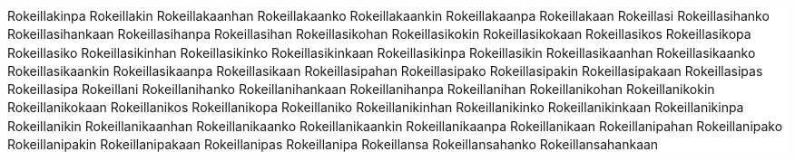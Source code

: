 Rokeillakinpa
Rokeillakin
Rokeillakaanhan
Rokeillakaanko
Rokeillakaankin
Rokeillakaanpa
Rokeillakaan
Rokeillasi
Rokeillasihanko
Rokeillasihankaan
Rokeillasihanpa
Rokeillasihan
Rokeillasikohan
Rokeillasikokin
Rokeillasikokaan
Rokeillasikos
Rokeillasikopa
Rokeillasiko
Rokeillasikinhan
Rokeillasikinko
Rokeillasikinkaan
Rokeillasikinpa
Rokeillasikin
Rokeillasikaanhan
Rokeillasikaanko
Rokeillasikaankin
Rokeillasikaanpa
Rokeillasikaan
Rokeillasipahan
Rokeillasipako
Rokeillasipakin
Rokeillasipakaan
Rokeillasipas
Rokeillasipa
Rokeillani
Rokeillanihanko
Rokeillanihankaan
Rokeillanihanpa
Rokeillanihan
Rokeillanikohan
Rokeillanikokin
Rokeillanikokaan
Rokeillanikos
Rokeillanikopa
Rokeillaniko
Rokeillanikinhan
Rokeillanikinko
Rokeillanikinkaan
Rokeillanikinpa
Rokeillanikin
Rokeillanikaanhan
Rokeillanikaanko
Rokeillanikaankin
Rokeillanikaanpa
Rokeillanikaan
Rokeillanipahan
Rokeillanipako
Rokeillanipakin
Rokeillanipakaan
Rokeillanipas
Rokeillanipa
Rokeillansa
Rokeillansahanko
Rokeillansahankaan